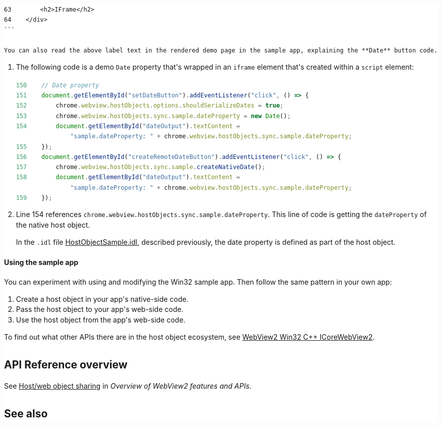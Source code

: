     63        <h2>IFrame</h2>
    64    </div>
    ```

    You can also read the above label text in the rendered demo page in the sample app, explaining the **Date** button code.

1.  The following code is a demo `Date` property that's wrapped in an `iframe` element that's created within a `script` element:
    <!-- todo: relate to the above code, why do the buttons appear dup'd in frame -->

    ```javascript
    150    // Date property 
    151    document.getElementById("setDateButton").addEventListener("click", () => { 
    152        chrome.webview.hostObjects.options.shouldSerializeDates = true; 
    153        chrome.webview.hostObjects.sync.sample.dateProperty = new Date(); 
    154        document.getElementById("dateOutput").textContent = 
                   "sample.dateProperty: " + chrome.webview.hostObjects.sync.sample.dateProperty;
    155    }); 
    156    document.getElementById("createRemoteDateButton").addEventListener("click", () => { 
    157        chrome.webview.hostObjects.sync.sample.createNativeDate(); 
    158        document.getElementById("dateOutput").textContent = 
                   "sample.dateProperty: " + chrome.webview.hostObjects.sync.sample.dateProperty; 
    159    });
    ```

1.  Line 154 references `chrome.webview.hostObjects.sync.sample.dateProperty`. This line of code is getting the `dateProperty` of the native host object.

    In the `.idl` file [HostObjectSample.idl](https://github.com/MicrosoftEdge/WebView2Samples/blob/main/SampleApps/WebView2APISample/HostObjectSample.idl), described previously, the date property is defined as part of the host object.


#### Using the sample app

You can experiment with using and modifying the Win32 sample app.  Then follow the same pattern in your own app:

1. Create a host object in your app's native-side code.
1. Pass the host object to your app's web-side code.
1. Use the host object from the app's web-side code.

To find out what other APIs there are in the host object ecosystem, see [WebView2 Win32 C++ ICoreWebView2](/microsoft-edge/webview2/reference/win32/icorewebview2#addhostobjecttoscript).



## API Reference overview

See [Host/web object sharing](../concepts/overview-features-apis.md#hostweb-object-sharing) in _Overview of WebView2 features and APIs_.



## See also
